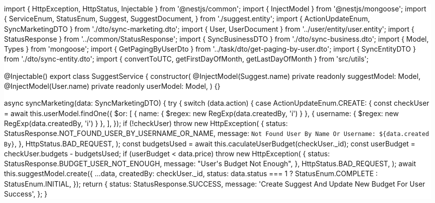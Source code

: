 
import { HttpException, HttpStatus, Injectable } from '@nestjs/common';
import { InjectModel } from '@nestjs/mongoose';
import {
  ServiceEnum,
  StatusEnum,
  Suggest,
  SuggestDocument,
} from './suggest.entity';
import { ActionUpdateEnum, SyncMarketingDTO } from './dto/sync-marketing.dto';
import { User, UserDocument } from '../user/entity/user.entity';
import { StatusResponse } from '../common/StatusResponse';
import { SyncBusinessDTO } from './dto/sync-business.dto';
import { Model, Types } from 'mongoose';
import { GetPagingByUserDto } from '../task/dto/get-paging-by-user.dto';
import { SyncEntityDTO } from './dto/sync-entity.dto';
import { convertToUTC, getFirstDayOfMonth, getLastDayOfMonth } from 'src/utils';

@Injectable()
export class SuggestService {
  constructor(
    @InjectModel(Suggest.name)
    private readonly suggestModel: Model<SuggestDocument>,
    @InjectModel(User.name) private readonly userModel: Model<UserDocument>,
  ) {}

  async syncMarketing(data: SyncMarketingDTO) {
    try {
      switch (data.action) {
        case ActionUpdateEnum.CREATE: {
          const checkUser = await this.userModel.findOne({
            $or: [
              { name: { $regex: new RegExp(data.createdBy, 'i') } },
              { username: { $regex: new RegExp(data.createdBy, 'i') } },
            ],
          });
          if (!checkUser)
            throw new HttpException(
              {
                status: StatusResponse.NOT_FOUND_USER_BY_USERNAME_OR_NAME,
                message: `Not Found User By Name Or Username: ${data.createdBy}`,
              },
              HttpStatus.BAD_REQUEST,
            );
          const budgetsUsed = await this.caculateUserBudget(checkUser._id);
          const userBudget = checkUser.budgets - budgetsUsed;
          if (userBudget < data.price)
            throw new HttpException(
              {
                status: StatusResponse.BUDGET_USER_NOT_ENOUGH,
                message: "User's Budget Not Enough",
              },
              HttpStatus.BAD_REQUEST,
            );
          await this.suggestModel.create({
            ...data,
            createdBy: checkUser._id,
            status:
              data.status === 1 ? StatusEnum.COMPLETE : StatusEnum.INITIAL,
          });
          return {
            status: StatusResponse.SUCCESS,
            message: 'Create Suggest And Update New Budget For User Success',
          };
        }